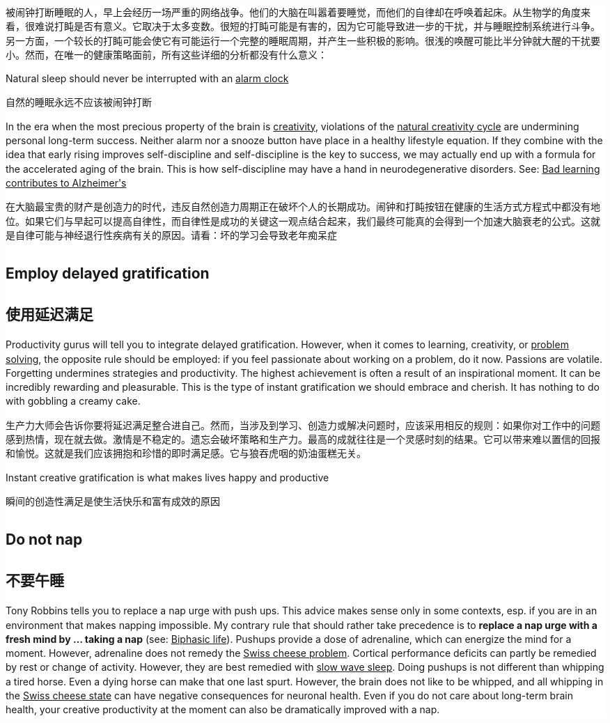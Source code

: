 被闹钟打断睡眠的人，早上会经历一场严重的网络战争。他们的大脑在叫嚣着要睡觉，而他们的自律却在呼唤着起床。从生物学的角度来看，很难说打盹是否有意义。它取决于太多变数。很短的打盹可能是有害的，因为它可能导致进一步的干扰，并与睡眠控制系统进行斗争。另一方面，一个较长的打盹可能会使它有可能运行一个完整的睡眠周期，并产生一些积极的影响。很浅的唤醒可能比半分钟就大醒的干扰要小。然而，在唯一的健康策略面前，所有这些详细的分析都没有什么意义：

Natural sleep should never be interrupted with an [alarm clock](https://supermemo.guru/wiki/Alarm_clock)

自然的睡眠永远不应该被闹钟打断

In the era when the most precious property of the brain is [creativity](https://supermemo.guru/wiki/Creativity), violations of the [natural creativity cycle](https://supermemo.guru/wiki/Natural_creativity_cycle) are undermining personal long-term success. Neither alarm nor a snooze button have place in a healthy lifestyle equation. If they combine with the idea that early rising improves self-discipline and self-discipline is the key to success, we may actually end up with a formula for the accelerated aging of the brain. This is how self-discipline may have a hand in neurodegenerative disorders. See: [Bad learning contributes to Alzheimer's](https://supermemo.guru/wiki/Bad_learning_contributes_to_Alzheimer's)

在大脑最宝贵的财产是创造力的时代，违反自然创造力周期正在破坏个人的长期成功。闹钟和打盹按钮在健康的生活方式方程式中都没有地位。如果它们与早起可以提高自律性，而自律性是成功的关键这一观点结合起来，我们最终可能真的会得到一个加速大脑衰老的公式。这就是自律可能与神经退行性疾病有关的原因。请看：坏的学习会导致老年痴呆症

## Employ delayed gratification

## 使用延迟满足

Productivity gurus will tell you to integrate delayed gratification. However, when it comes to learning, creativity, or [problem solving](https://supermemo.guru/wiki/Problem_solving), the opposite rule should be employed: if you feel passionate about working on a problem, do it now. Passions are volatile. Forgetting undermines strategies and productivity. The highest achievement is often a result of an inspirational moment. It can be incredibly rewarding and pleasurable. This is the type of instant gratification we should embrace and cherish. It has nothing to do with gobbling a creamy cake.

生产力大师会告诉你要将延迟满足整合进自己。然而，当涉及到学习、创造力或解决问题时，应该采用相反的规则：如果你对工作中的问题感到热情，现在就去做。激情是不稳定的。遗忘会破坏策略和生产力。最高的成就往往是一个灵感时刻的结果。它可以带来难以置信的回报和愉悦。这就是我们应该拥抱和珍惜的即时满足感。它与狼吞虎咽的奶油蛋糕无关。

Instant creative gratification is what makes lives happy and productive

瞬间的创造性满足是使生活快乐和富有成效的原因

## Do not nap

## 不要午睡

Tony Robbins tells you to replace a nap urge with push ups. This advice makes sense only in some contexts, esp. if you are in an environment that makes napping impossible. My contrary rule that should rather take precedence is to **replace a nap urge with a fresh mind by … taking a nap** (see: [Biphasic life](https://supermemo.guru/wiki/Biphasic_life)). Pushups provide a dose of adrenaline, which can energize the mind for a moment. However, adrenaline does not remedy the [Swiss cheese problem](https://supermemo.guru/wiki/Swiss_cheese_problem). Cortical performance deficits can partly be remedied by rest or change of activity. However, they are best remedied with [slow wave sleep](https://supermemo.guru/wiki/NREM). Doing pushups is not different than whipping a tired horse. Even a dying horse can make that one last spurt. However, the brain does not like to be whipped, and all whipping in the [Swiss cheese state](https://supermemo.guru/wiki/Swiss_cheese_state) can have negative consequences for neuronal health. Even if you do not care about long-term brain health, your creative productivity at the moment can also be dramatically improved with a nap.
